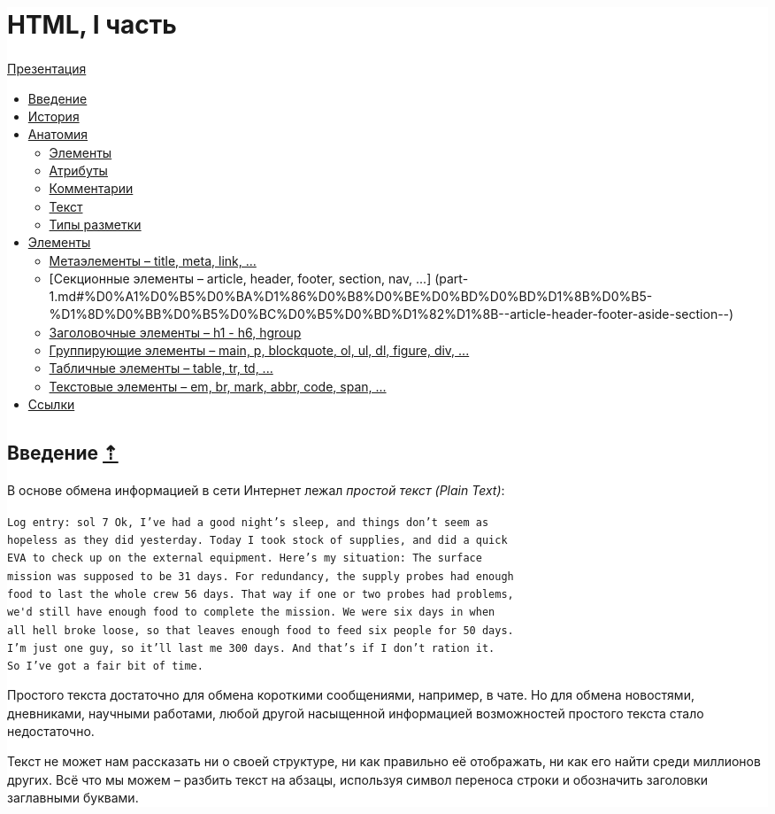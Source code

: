 # HTML, I часть
[Презентация](https://rawgit.com/urfu-2015/verstka-slides/master/01-html-1/index.html#/)
- [Введение](part-1.md#%D0%92%D0%B2%D0%B5%D0%B4%D0%B5%D0%BD%D0%B8%D0%B5-)
- [История](part-1.md#%D0%98%D1%81%D1%82%D0%BE%D1%80%D0%B8%D1%8F-)
- [Анатомия](part-1.md#%D0%90%D0%BD%D0%B0%D1%82%D0%BE%D0%BC%D0%B8%D1%8F-)
    - [Элементы](part-1.md#%D0%AD%D0%BB%D0%B5%D0%BC%D0%B5%D0%BD%D1%82%D1%8B-)
    - [Атрибуты](part-1.md#%D0%90%D1%82%D1%80%D0%B8%D0%B1%D1%83%D1%82%D1%8B-)
    - [Комментарии](part-1.md#%D0%9A%D0%BE%D0%BC%D0%BC%D0%B5%D0%BD%D1%82%D0%B0%D1%80%D0%B8%D0%B8-)
    - [Текст](part-1.md#%D0%A2%D0%B5%D0%BA%D1%81%D1%82-)
    - [Типы разметки](part-1.md#%D0%A2%D0%B8%D0%BF%D1%8B-%D1%80%D0%B0%D0%B7%D0%BC%D0%B5%D1%82%D0%BA%D0%B8-)
- [Элементы](part-1.md#%D0%AD%D0%BB%D0%B5%D0%BC%D0%B5%D0%BD%D1%82%D1%8B--1)
    - [Метаэлементы – title, meta, link, ...](part-1.md#%D0%9C%D0%B5%D1%82%D0%B0%D1%8D%D0%BB%D0%B5%D0%BC%D0%B5%D0%BD%D1%82%D1%8B--title-meta-link--)
    - [Секционные элементы – article, header, footer, section, nav, ...] (part-1.md#%D0%A1%D0%B5%D0%BA%D1%86%D0%B8%D0%BE%D0%BD%D0%BD%D1%8B%D0%B5-%D1%8D%D0%BB%D0%B5%D0%BC%D0%B5%D0%BD%D1%82%D1%8B--article-header-footer-aside-section--)
    - [Заголовочные элементы – h1 - h6,  hgroup](part-1.md#%D0%97%D0%B0%D0%B3%D0%BE%D0%BB%D0%BE%D0%B2%D0%BE%D1%87%D0%BD%D1%8B%D0%B5-%D1%8D%D0%BB%D0%B5%D0%BC%D0%B5%D0%BD%D1%82%D1%8B--h1---h6-hgroup-)
    - [Группирующие элементы – main, p, blockquote, ol, ul, dl, figure, div, ...](part-1.md#%D0%93%D1%80%D1%83%D0%BF%D0%BF%D0%B8%D1%80%D1%83%D1%8E%D1%89%D0%B8%D0%B5-%D1%8D%D0%BB%D0%B5%D0%BC%D0%B5%D0%BD%D1%82%D1%8B--main-p-blockquote-ol-ul-dl-figure-div--)
    - [Табличные элементы – table, tr, td, ... ](part-1.md#%D0%A2%D0%B0%D0%B1%D0%BB%D0%B8%D1%87%D0%BD%D1%8B%D0%B5-%D1%8D%D0%BB%D0%B5%D0%BC%D0%B5%D0%BD%D1%82%D1%8B--table-tr-td--)
    - [Текстовые элементы – em, br, mark, abbr, code, span, ...](part-1.md#%D0%A2%D0%B5%D0%BA%D1%81%D1%82%D0%BE%D0%B2%D1%8B%D0%B5-%D1%8D%D0%BB%D0%B5%D0%BC%D0%B5%D0%BD%D1%82%D1%8B--em-br-mark-abbr-code-span--)
- [Ссылки](part-1.md#%D0%A1%D1%81%D1%8B%D0%BB%D0%BA%D0%B8-)

## Введение [⇡](part-1.md#html-i-%D1%87%D0%B0%D1%81%D1%82%D1%8C)

В основе обмена информацией в сети Интернет лежал *простой текст (Plain Text)*:

```text
Log entry: sol 7 Ok, I’ve had a good night’s sleep, and things don’t seem as
hopeless as they did yesterday. Today I took stock of supplies, and did a quick
EVA to check up on the external equipment. Here’s my situation: The surface
mission was supposed to be 31 days. For redundancy, the supply probes had enough
food to last the whole crew 56 days. That way if one or two probes had problems,
we'd still have enough food to complete the mission. We were six days in when
all hell broke loose, so that leaves enough food to feed six people for 50 days.
I’m just one guy, so it’ll last me 300 days. And that’s if I don’t ration it.
So I’ve got a fair bit of time.
```

Простого текста достаточно для обмена короткими сообщениями, например, в чате.
Но для обмена новостями, дневниками, научными работами, любой другой насыщенной
информацией возможностей простого текста стало недостаточно.

Текст не может нам рассказать ни о своей структуре, ни как правильно её
отображать, ни как его найти среди миллионов других. Всё что мы можем – разбить
текст на абзацы, используя символ переноса строки и обозначить заголовки
заглавными буквами.
